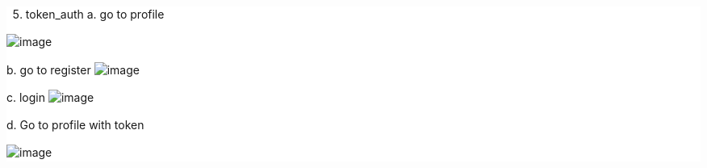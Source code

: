 5. token_auth 
a. go to profile
<img width="1920" height="1076" alt="image" src="https://github.com/user-attachments/assets/fedaee43-5687-4cbe-ace2-cca455a76a3b" />



b. go to register
<img width="1917" height="1079" alt="image" src="https://github.com/user-attachments/assets/eba92464-c506-47e6-8aa1-5a024ea3ade3" />

c. login
<img width="1920" height="1080" alt="image" src="https://github.com/user-attachments/assets/b6c68bf5-e523-439a-9d05-f2955c464127" />


d. Go to profile with token

<img width="1920" height="1077" alt="image" src="https://github.com/user-attachments/assets/5efa7a84-0955-4264-ade5-42e8e08e721d" />
